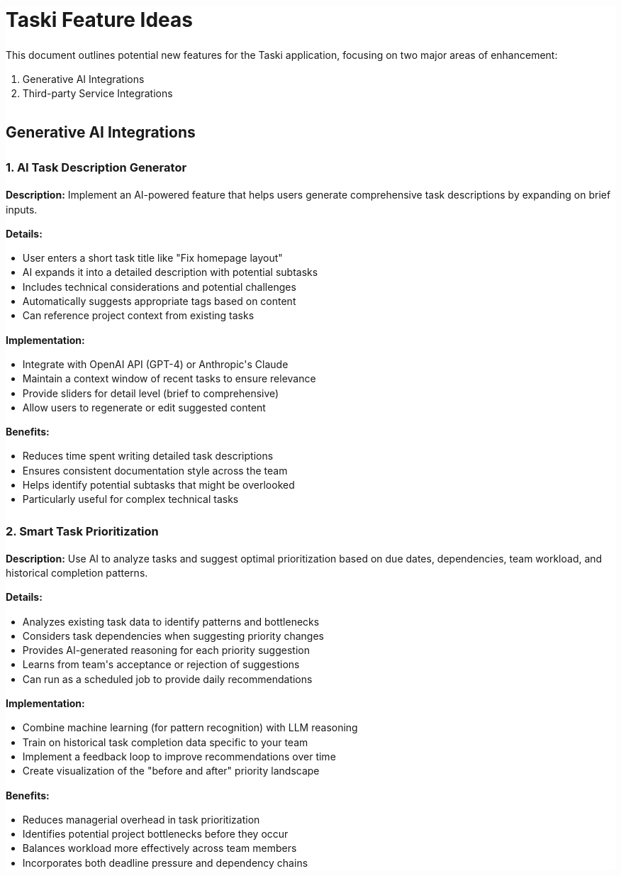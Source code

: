 # Taski Feature Ideas

This document outlines potential new features for the Taski application, focusing on two major areas of enhancement:
1. Generative AI Integrations
2. Third-party Service Integrations

## Generative AI Integrations

### 1. AI Task Description Generator

**Description:** Implement an AI-powered feature that helps users generate comprehensive task descriptions by expanding on brief inputs.

**Details:**
- User enters a short task title like "Fix homepage layout"
- AI expands it into a detailed description with potential subtasks
- Includes technical considerations and potential challenges
- Automatically suggests appropriate tags based on content
- Can reference project context from existing tasks

**Implementation:**
- Integrate with OpenAI API (GPT-4) or Anthropic's Claude
- Maintain a context window of recent tasks to ensure relevance
- Provide sliders for detail level (brief to comprehensive)
- Allow users to regenerate or edit suggested content

**Benefits:**
- Reduces time spent writing detailed task descriptions
- Ensures consistent documentation style across the team
- Helps identify potential subtasks that might be overlooked
- Particularly useful for complex technical tasks

### 2. Smart Task Prioritization

**Description:** Use AI to analyze tasks and suggest optimal prioritization based on due dates, dependencies, team workload, and historical completion patterns.

**Details:**
- Analyzes existing task data to identify patterns and bottlenecks
- Considers task dependencies when suggesting priority changes
- Provides AI-generated reasoning for each priority suggestion
- Learns from team's acceptance or rejection of suggestions
- Can run as a scheduled job to provide daily recommendations

**Implementation:**
- Combine machine learning (for pattern recognition) with LLM reasoning
- Train on historical task completion data specific to your team
- Implement a feedback loop to improve recommendations over time
- Create visualization of the "before and after" priority landscape

**Benefits:**
- Reduces managerial overhead in task prioritization
- Identifies potential project bottlenecks before they occur
- Balances workload more effectively across team members
- Incorporates both deadline pressure and dependency chains
